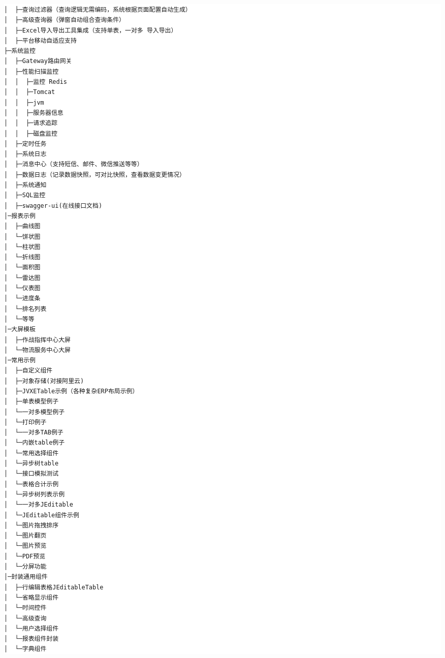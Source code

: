 ```
│  ├─查询过滤器（查询逻辑无需编码，系统根据页面配置自动生成）
│  ├─高级查询器（弹窗自动组合查询条件）
│  ├─Excel导入导出工具集成（支持单表，一对多 导入导出）
│  ├─平台移动自适应支持
├─系统监控
│  ├─Gateway路由网关
│  ├─性能扫描监控
│  │  ├─监控 Redis
│  │  ├─Tomcat
│  │  ├─jvm
│  │  ├─服务器信息
│  │  ├─请求追踪
│  │  ├─磁盘监控
│  ├─定时任务
│  ├─系统日志
│  ├─消息中心（支持短信、邮件、微信推送等等）
│  ├─数据日志（记录数据快照，可对比快照，查看数据变更情况）
│  ├─系统通知
│  ├─SQL监控
│  ├─swagger-ui(在线接口文档)
│─报表示例
│  ├─曲线图
│  └─饼状图
│  └─柱状图
│  └─折线图
│  └─面积图
│  └─雷达图
│  └─仪表图
│  └─进度条
│  └─排名列表
│  └─等等
│─大屏模板
│  ├─作战指挥中心大屏
│  └─物流服务中心大屏
│─常用示例
│  ├─自定义组件
│  ├─对象存储(对接阿里云)
│  ├─JVXETable示例（各种复杂ERP布局示例）
│  ├─单表模型例子
│  └─一对多模型例子
│  └─打印例子
│  └─一对多TAB例子
│  └─内嵌table例子
│  └─常用选择组件
│  └─异步树table
│  └─接口模拟测试
│  └─表格合计示例
│  └─异步树列表示例
│  └─一对多JEditable
│  └─JEditable组件示例
│  └─图片拖拽排序
│  └─图片翻页
│  └─图片预览
│  └─PDF预览
│  └─分屏功能
│─封装通用组件	
│  ├─行编辑表格JEditableTable
│  └─省略显示组件
│  └─时间控件
│  └─高级查询
│  └─用户选择组件
│  └─报表组件封装
│  └─字典组件
```